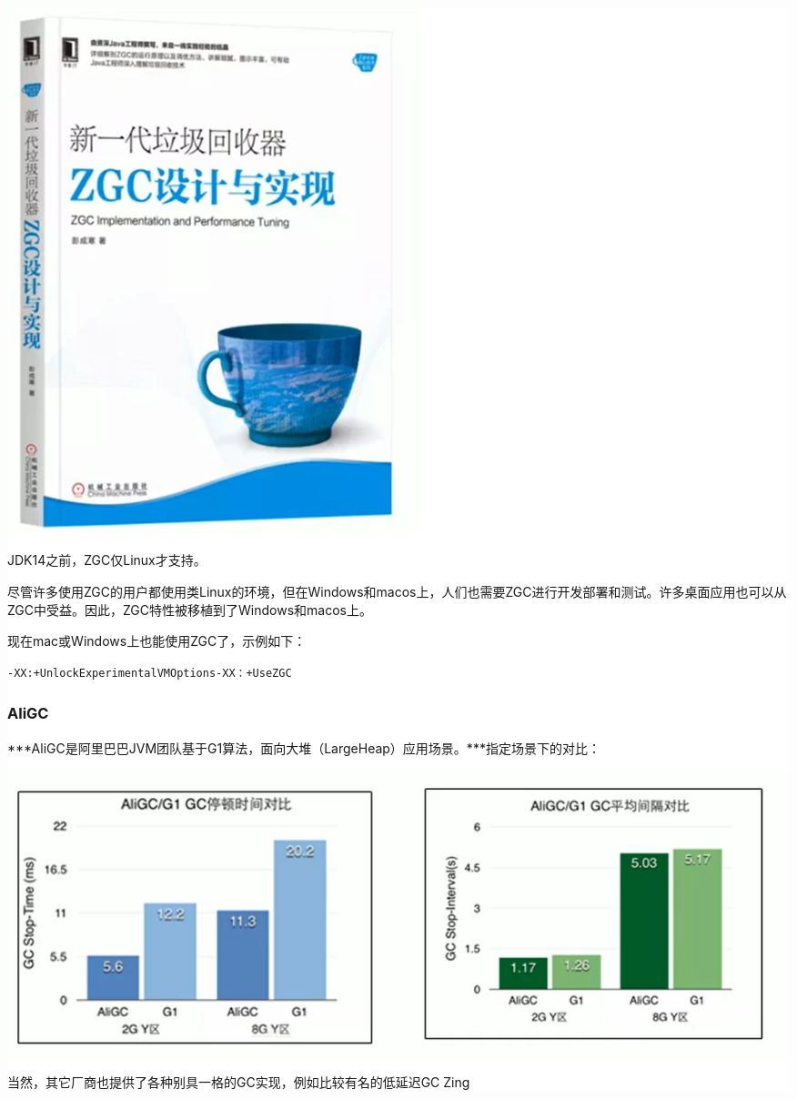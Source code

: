 ![image-20200714093243028](/assets/imgs/image-20200714093243028.png)

JDK14之前，ZGC仅Linux才支持。

尽管许多使用ZGC的用户都使用类Linux的环境，但在Windows和macos上，人们也需要ZGC进行开发部署和测试。许多桌面应用也可以从ZGC中受益。因此，ZGC特性被移植到了Windows和macos上。

现在mac或Windows上也能使用ZGC了，示例如下：

```bash
-XX:+UnlockExperimentalVMOptions-XX：+UseZGC
```

### AliGC 

***AliGC是阿里巴巴JVM团队基于G1算法，面向大堆（LargeHeap）应用场景。***指定场景下的对比：

![image-20200714093604012](/assets/imgs/image-20200714093604012.png)

当然，其它厂商也提供了各种别具一格的GC实现，例如比较有名的低延迟GC Zing

